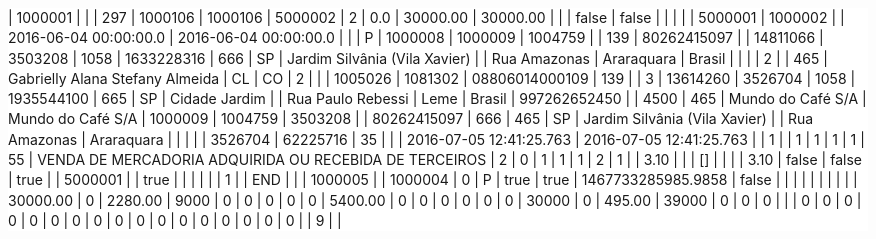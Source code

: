 |            1000001             |                         |                        |   297    |      1000106      |        1000106         | 5000002 |        2         |        0.0        |        30000.00         |         30000.00         |                    |                             |             false             |       false       |                 |          |                 |        | 5000001 |        1000002        |                        | 2016-06-04 00:00:00.0 | 2016-06-04 00:00:00.0 |                       |                       |       P        |        1000008        |         1000009          |      1004759      |                      |       139       |     80262415097     |        |   14811066    |       3503208       |      1058      | 1633228316  |  666   |     SP      | Jardim Silvânia (Vila Xavier) |             |          Rua Amazonas           |    Araraquara     |    Brasil    |                                           |                    |                                           |                2                |                      |        465        |         Gabrielly Alana Stefany Almeida         |        CL         |         CO          |          2          |                   |                     |     1005026      |   1081302   |   08806014000109   |      139       |                  |              3              |   13614260    |       3526704       |      1058      | 1935544100 |  665   |     SP      |    Cidade Jardim     |             |   Rua Paulo Rebessi   |       Leme        |    Brasil    |    997262652450    |                    |        4500         |       465        | Mundo do Café S/A |            Mundo do Café S/A             |       1000009       |      1004759      |       3503208       |                 |  80262415097   |  666   |        465        |     SP      | Jardim Silvânia (Vila Xavier) |             |            Rua Amazonas            |    Araraquara     |                |                   |                   |                           |          3526704          |         62225716          |        35        |                       |                                      | 2016-07-05 12:41:25.763 |   2016-07-05 12:41:25.763    |                       |            1            |                       |        1         |               1               |       1        |           1           |          55           |    VENDA DE MERCADORIA ADQUIRIDA OU RECEBIDA DE TERCEIROS    |          2          |         0          |         1         |        1        |            1            |         2          |        1         |                         |          3.10           |                    |                  |                                                                                              \[\]                                                                                              |                                              |                                                                                                                                                                                                                                                                                                                                                                                                                                |                                                                     |       3.10        |   false   |  false   |        true         |                              |     5000001      |           |       true        |                                                                              |                                                                                                                                                                                                                                                                                                                                                                                                                                                                                                                                                       |          |                 |            |         1         |                  |        END        |                     |                         |    1000005     |                |     1000004      |       0        |         P          |  true   |    true    | 1467733285985.9858 |      false      |                     |                  |                 |        |             |        |             |            |                   |        30000.00         |             0              |     2280.00     |          9000           |         0          |           0           |              0               |                0                |          0           |       5400.00       |               0                |                           0                            |                            0                             |         0         |         0          |              0               |        30000        |        0        |    495.00    |                39000                |           0           |           0            |            0             |      |                              |            0             |             0              |               0                |                  0                  |                   0                   |         0          |             0              |               0                |           0            |            0             |            0            |                        0                         |          0           |           0            |          0           |          0          |                    0                    |                        |          9          |                  |